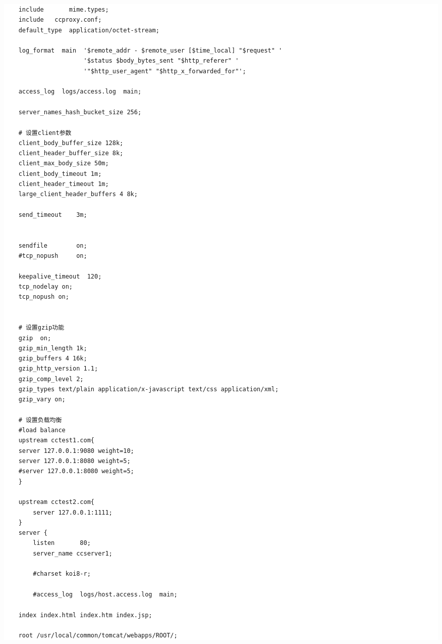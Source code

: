 ```
    include       mime.types;
    include	  ccproxy.conf;
    default_type  application/octet-stream;

    log_format  main  '$remote_addr - $remote_user [$time_local] "$request" '
                      '$status $body_bytes_sent "$http_referer" '
                      '"$http_user_agent" "$http_x_forwarded_for"';

    access_log  logs/access.log  main;

    server_names_hash_bucket_size 256;

	# 设置client参数
    client_body_buffer_size 128k;
    client_header_buffer_size 8k;
    client_max_body_size 50m;
    client_body_timeout 1m;
    client_header_timeout 1m;
    large_client_header_buffers 4 8k;

    send_timeout	3m;


    sendfile        on;
    #tcp_nopush     on;

    keepalive_timeout  120;
    tcp_nodelay on;
    tcp_nopush on;


	# 设置gzip功能
    gzip  on;
    gzip_min_length 1k;
    gzip_buffers 4 16k;
    gzip_http_version 1.1;
    gzip_comp_level 2;
    gzip_types text/plain application/x-javascript text/css application/xml;
    gzip_vary on;

	# 设置负载均衡
    #load balance
    upstream cctest1.com{
	server 127.0.0.1:9080 weight=10;
	server 127.0.0.1:8080 weight=5;
	#server 127.0.0.1:8080 weight=5;
    }

    upstream cctest2.com{
		server 127.0.0.1:1111;
	}
    server {
        listen       80;
        server_name ccserver1;

        #charset koi8-r;

        #access_log  logs/host.access.log  main;

	index index.html index.htm index.jsp;

	root /usr/local/common/tomcat/webapps/ROOT/;

```